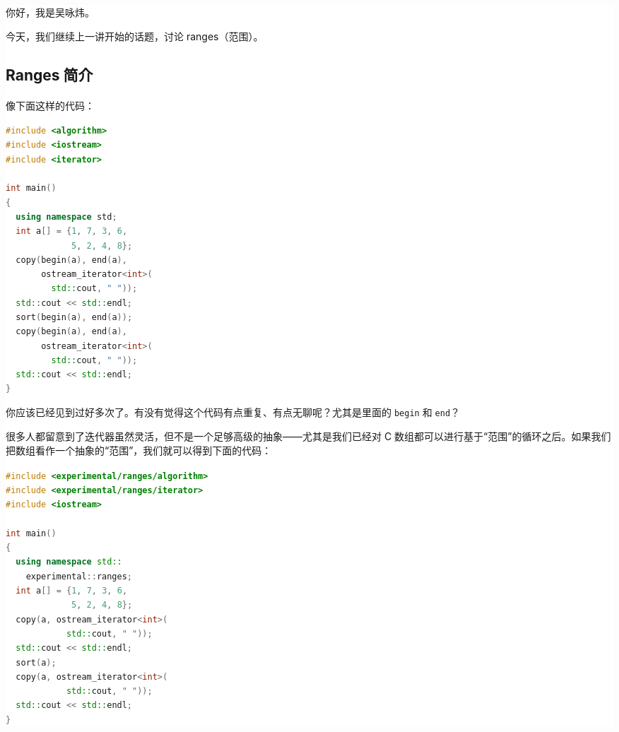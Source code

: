 你好，我是吴咏炜。

今天，我们继续上一讲开始的话题，讨论 ranges（范围）。

## Ranges 简介

像下面这样的代码：

```cpp
#include <algorithm>
#include <iostream>
#include <iterator>

int main()
{
  using namespace std;
  int a[] = {1, 7, 3, 6,
             5, 2, 4, 8};
  copy(begin(a), end(a),
       ostream_iterator<int>(
         std::cout, " "));
  std::cout << std::endl;
  sort(begin(a), end(a));
  copy(begin(a), end(a),
       ostream_iterator<int>(
         std::cout, " "));
  std::cout << std::endl;
}

```

你应该已经见到过好多次了。有没有觉得这个代码有点重复、有点无聊呢？尤其是里面的 `begin` 和 `end`？

很多人都留意到了迭代器虽然灵活，但不是一个足够高级的抽象——尤其是我们已经对 C 数组都可以进行基于“范围”的循环之后。如果我们把数组看作一个抽象的“范围”，我们就可以得到下面的代码：

```cpp
#include <experimental/ranges/algorithm>
#include <experimental/ranges/iterator>
#include <iostream>

int main()
{
  using namespace std::
    experimental::ranges;
  int a[] = {1, 7, 3, 6,
             5, 2, 4, 8};
  copy(a, ostream_iterator<int>(
            std::cout, " "));
  std::cout << std::endl;
  sort(a);
  copy(a, ostream_iterator<int>(
            std::cout, " "));
  std::cout << std::endl;
}

```
